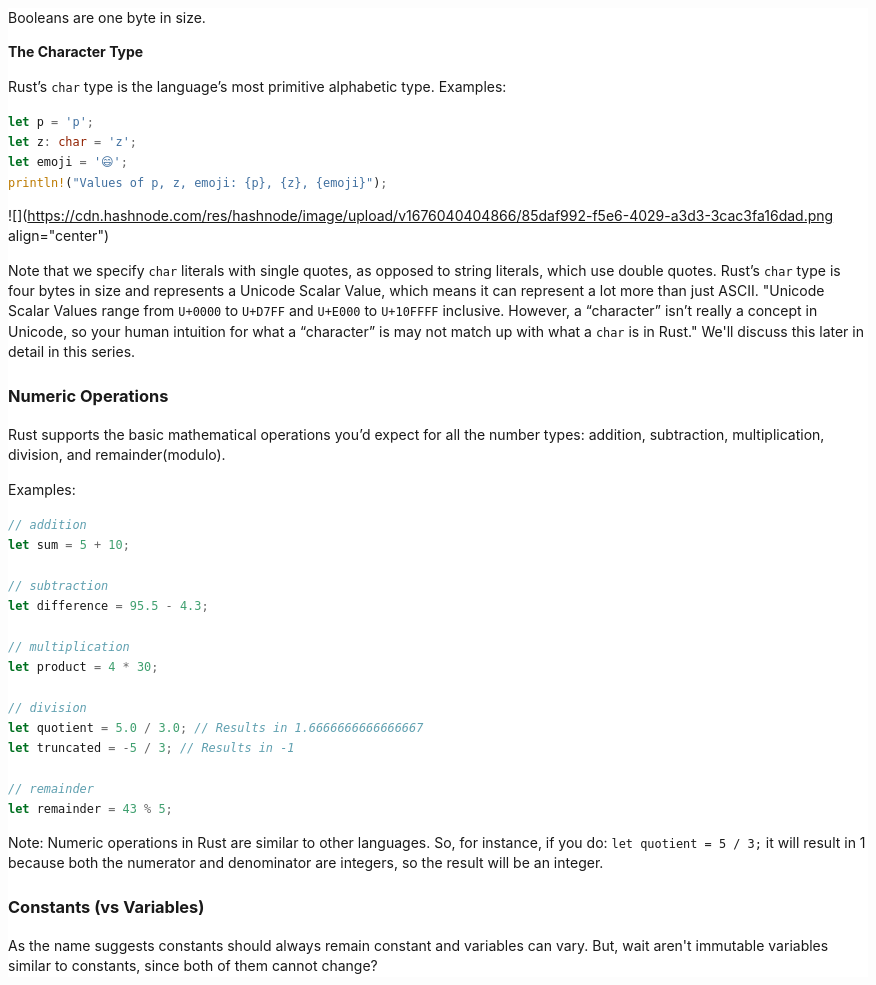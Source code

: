 Booleans are one byte in size.

**The Character Type**

Rust’s `char` type is the language’s most primitive alphabetic type. Examples:

```rust
let p = 'p';
let z: char = 'z';
let emoji = '😄';
println!("Values of p, z, emoji: {p}, {z}, {emoji}");
```

![](https://cdn.hashnode.com/res/hashnode/image/upload/v1676040404866/85daf992-f5e6-4029-a3d3-3cac3fa16dad.png align="center")

Note that we specify `char` literals with single quotes, as opposed to string literals, which use double quotes. Rust’s `char` type is four bytes in size and represents a Unicode Scalar Value, which means it can represent a lot more than just ASCII. "Unicode Scalar Values range from `U+0000` to `U+D7FF` and `U+E000` to `U+10FFFF` inclusive. However, a “character” isn’t really a concept in Unicode, so your human intuition for what a “character” is may not match up with what a `char` is in Rust." We'll discuss this later in detail in this series.

### Numeric Operations

Rust supports the basic mathematical operations you’d expect for all the number types: addition, subtraction, multiplication, division, and remainder(modulo).

Examples:

```rust
// addition
let sum = 5 + 10;

// subtraction
let difference = 95.5 - 4.3;

// multiplication
let product = 4 * 30;

// division
let quotient = 5.0 / 3.0; // Results in 1.6666666666666667
let truncated = -5 / 3; // Results in -1

// remainder
let remainder = 43 % 5;
```

Note: Numeric operations in Rust are similar to other languages. So, for instance, if you do: `let quotient = 5 / 3;` it will result in 1 because both the numerator and denominator are integers, so the result will be an integer.

### Constants (vs Variables)

As the name suggests constants should always remain constant and variables can vary. But, wait aren't immutable variables similar to constants, since both of them cannot change?
